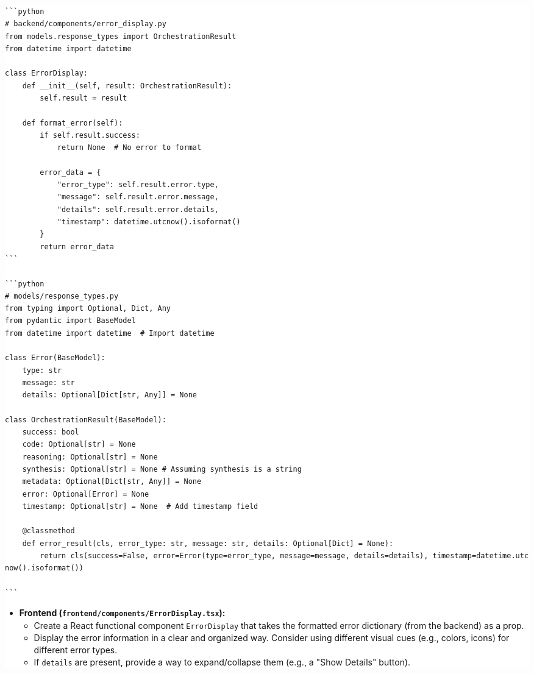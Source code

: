     ```python
    # backend/components/error_display.py
    from models.response_types import OrchestrationResult
    from datetime import datetime

    class ErrorDisplay:
        def __init__(self, result: OrchestrationResult):
            self.result = result

        def format_error(self):
            if self.result.success:
                return None  # No error to format

            error_data = {
                "error_type": self.result.error.type,
                "message": self.result.error.message,
                "details": self.result.error.details,
                "timestamp": datetime.utcnow().isoformat()
            }
            return error_data
    ```

    ```python
    # models/response_types.py
    from typing import Optional, Dict, Any
    from pydantic import BaseModel
    from datetime import datetime  # Import datetime

    class Error(BaseModel):
        type: str
        message: str
        details: Optional[Dict[str, Any]] = None

    class OrchestrationResult(BaseModel):
        success: bool
        code: Optional[str] = None
        reasoning: Optional[str] = None
        synthesis: Optional[str] = None # Assuming synthesis is a string
        metadata: Optional[Dict[str, Any]] = None
        error: Optional[Error] = None
        timestamp: Optional[str] = None  # Add timestamp field

        @classmethod
        def error_result(cls, error_type: str, message: str, details: Optional[Dict] = None):
            return cls(success=False, error=Error(type=error_type, message=message, details=details), timestamp=datetime.utcnow().isoformat())

    ```

*   **Frontend (`frontend/components/ErrorDisplay.tsx`):**
    *   Create a React functional component `ErrorDisplay` that takes the formatted error dictionary (from the backend) as a prop.
    *   Display the error information in a clear and organized way.  Consider using different visual cues (e.g., colors, icons) for different error types.
    *   If `details` are present, provide a way to expand/collapse them (e.g., a "Show Details" button).
